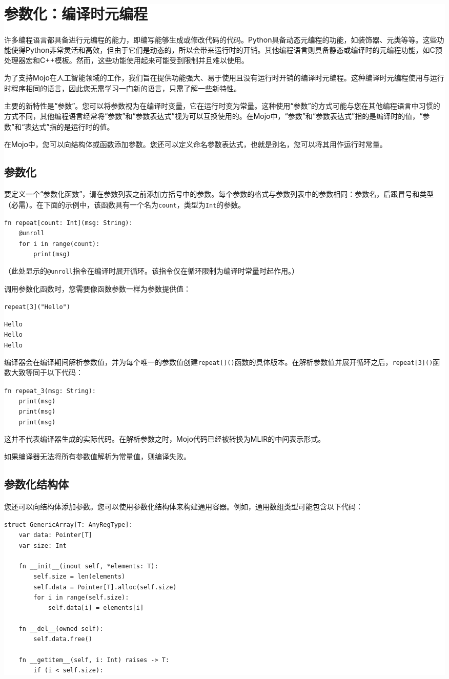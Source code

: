 # 参数化：编译时元编程
许多编程语言都具备进行元编程的能力，即编写能够生成或修改代码的代码。Python具备动态元编程的功能，如装饰器、元类等等。这些功能使得Python非常灵活和高效，但由于它们是动态的，所以会带来运行时的开销。其他编程语言则具备静态或编译时的元编程功能，如C预处理器宏和C++模板。然而，这些功能使用起来可能受到限制并且难以使用。

为了支持Mojo在人工智能领域的工作，我们旨在提供功能强大、易于使用且没有运行时开销的编译时元编程。这种编译时元编程使用与运行时程序相同的语言，因此您无需学习一门新的语言，只需了解一些新特性。

主要的新特性是“参数”。您可以将参数视为在编译时变量，它在运行时变为常量。这种使用“参数”的方式可能与您在其他编程语言中习惯的方式不同，其他编程语言经常将“参数”和“参数表达式”视为可以互换使用的。在Mojo中，“参数”和“参数表达式”指的是编译时的值，“参数”和“表达式”指的是运行时的值。

在Mojo中，您可以向结构体或函数添加参数。您还可以定义命名参数表达式，也就是别名，您可以将其用作运行时常量。

## 参数化

要定义一个“参数化函数”，请在参数列表之前添加方括号中的参数。每个参数的格式与参数列表中的参数相同：参数名，后跟冒号和类型（必需）。在下面的示例中，该函数具有一个名为`count`，类型为`Int`的参数。

```mojo
fn repeat[count: Int](msg: String):
    @unroll
    for i in range(count):
        print(msg)
```

（此处显示的`@unroll`指令在编译时展开循环。该指令仅在循环限制为编译时常量时起作用。）

调用参数化函数时，您需要像函数参数一样为参数提供值：

```mojo
repeat[3]("Hello")
```

    Hello
    Hello
    Hello
    

编译器会在编译期间解析参数值，并为每个唯一的参数值创建`repeat[]()`函数的具体版本。在解析参数值并展开循环之后，`repeat[3]()`函数大致等同于以下代码：

```mojo
fn repeat_3(msg: String):
    print(msg)
    print(msg)
    print(msg)
```

这并不代表编译器生成的实际代码。在解析参数之时，Mojo代码已经被转换为MLIR的中间表示形式。

如果编译器无法将所有参数值解析为常量值，则编译失败。

## 参数化结构体

您还可以向结构体添加参数。您可以使用参数化结构体来构建通用容器。例如，通用数组类型可能包含以下代码：

```mojo
struct GenericArray[T: AnyRegType]:
    var data: Pointer[T]
    var size: Int

    fn __init__(inout self, *elements: T):
        self.size = len(elements)
        self.data = Pointer[T].alloc(self.size)
        for i in range(self.size):
            self.data[i] = elements[i]

    fn __del__(owned self):
        self.data.free()

    fn __getitem__(self, i: Int) raises -> T:
        if (i < self.size):
```